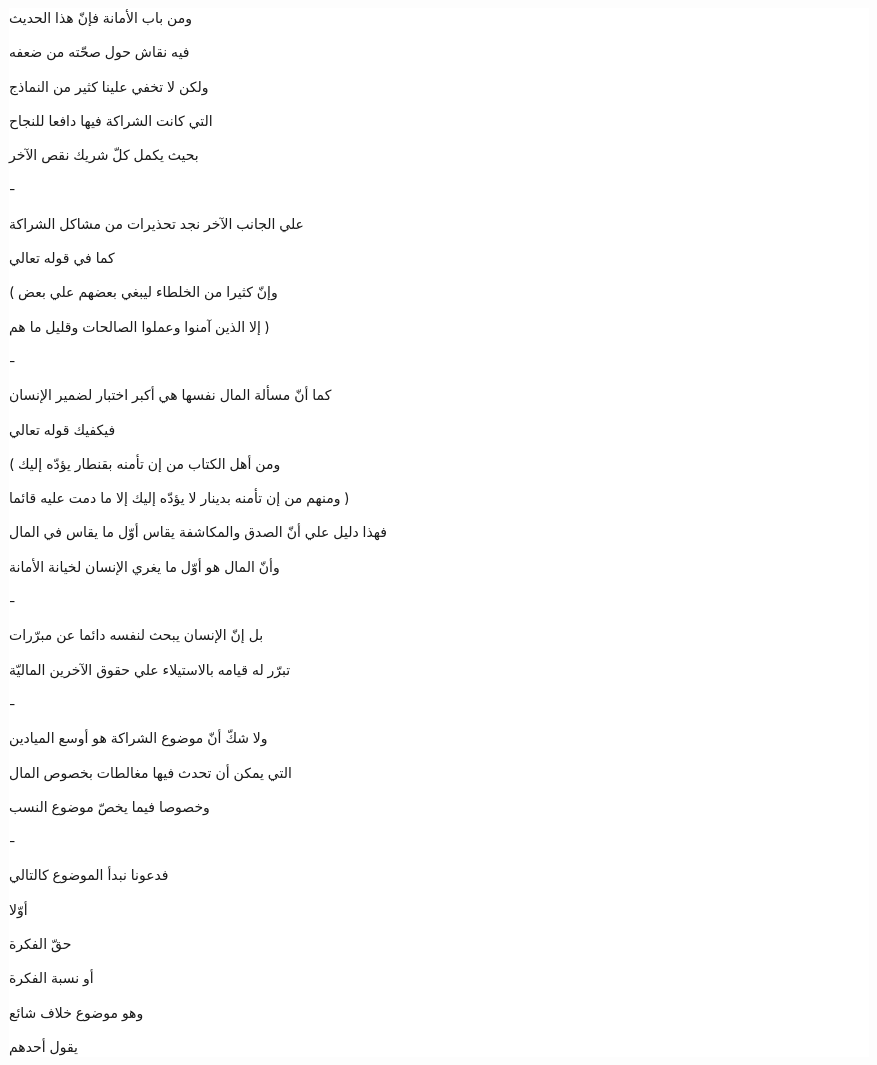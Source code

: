 ومن باب الأمانة فإنّ هذا الحديث

فيه نقاش حول صحّته من ضعفه

ولكن لا تخفي علينا كثير من النماذج

التي كانت الشراكة فيها دافعا للنجاح

بحيث يكمل كلّ شريك نقص الآخر

\-

علي الجانب الآخر نجد تحذيرات من مشاكل الشراكة

كما في قوله تعالي

( وإنّ كثيرا من الخلطاء ليبغي بعضهم علي بعض

إلا الذين آمنوا وعملوا الصالحات وقليل ما هم )

\-

كما أنّ مسألة المال نفسها هي أكبر اختبار لضمير
الإنسان

فيكفيك قوله تعالي

( ومن أهل الكتاب من إن تأمنه بقنطار يؤدّه إليك

ومنهم من إن تأمنه بدينار لا يؤدّه إليك إلا ما دمت عليه
قائما )

فهذا دليل علي أنّ الصدق والمكاشفة يقاس أوّل ما يقاس في
المال

وأنّ المال هو أوّل ما يغري الإنسان لخيانة الأمانة

\-

بل إنّ الإنسان يبحث لنفسه دائما عن مبرّرات

تبرّر له قيامه بالاستيلاء علي حقوق الآخرين الماليّة

\-

ولا شكّ أنّ موضوع الشراكة هو أوسع الميادين

التي يمكن أن تحدث فيها مغالطات بخصوص المال

وخصوصا فيما يخصّ موضوع النسب

\-

فدعونا نبدأ الموضوع كالتالي

أوّلا

حقّ الفكرة

أو نسبة الفكرة

وهو موضوع خلاف شائع

يقول أحدهم
